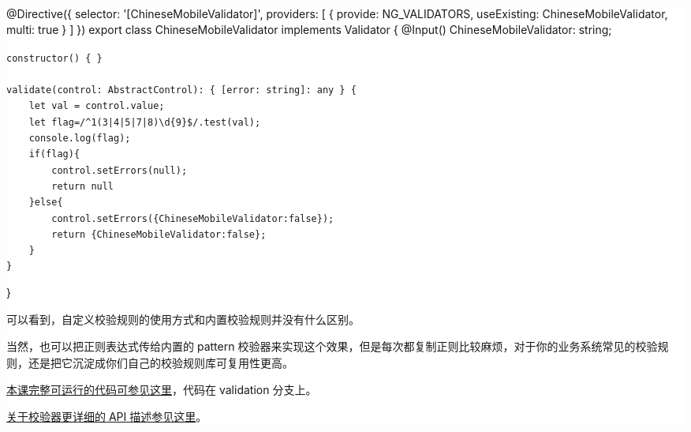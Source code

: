 
@Directive({
    selector: '[ChineseMobileValidator]',
    providers: [
        {
            provide: NG_VALIDATORS,
            useExisting: ChineseMobileValidator,
            multi: true
        }
    ]
})
export class ChineseMobileValidator implements Validator {
    @Input() ChineseMobileValidator: string;

    constructor() { }

    validate(control: AbstractControl): { [error: string]: any } {
        let val = control.value;        
        let flag=/^1(3|4|5|7|8)\d{9}$/.test(val);
        console.log(flag);
        if(flag){
            control.setErrors(null);
            return null
        }else{
            control.setErrors({ChineseMobileValidator:false});
            return {ChineseMobileValidator:false};
        }
    }
}
</code></pre>
<p>可以看到，自定义校验规则的使用方式和内置校验规则并没有什么区别。</p>
<p>当然，也可以把正则表达式传给内置的 pattern 校验器来实现这个效果，但是每次都复制正则比较麻烦，对于你的业务系统常见的校验规则，还是把它沉淀成你们自己的校验规则库可复用性更高。</p>
<p><a href="https://gitee.com/learn-angular-series/learn-form">本课完整可运行的代码可参见这里</a>，代码在 validation 分支上。</p>
<p><a href="https://angular.io/api/forms/Validators">关于校验器更详细的 API 描述参见这里</a>。</p></div></article>